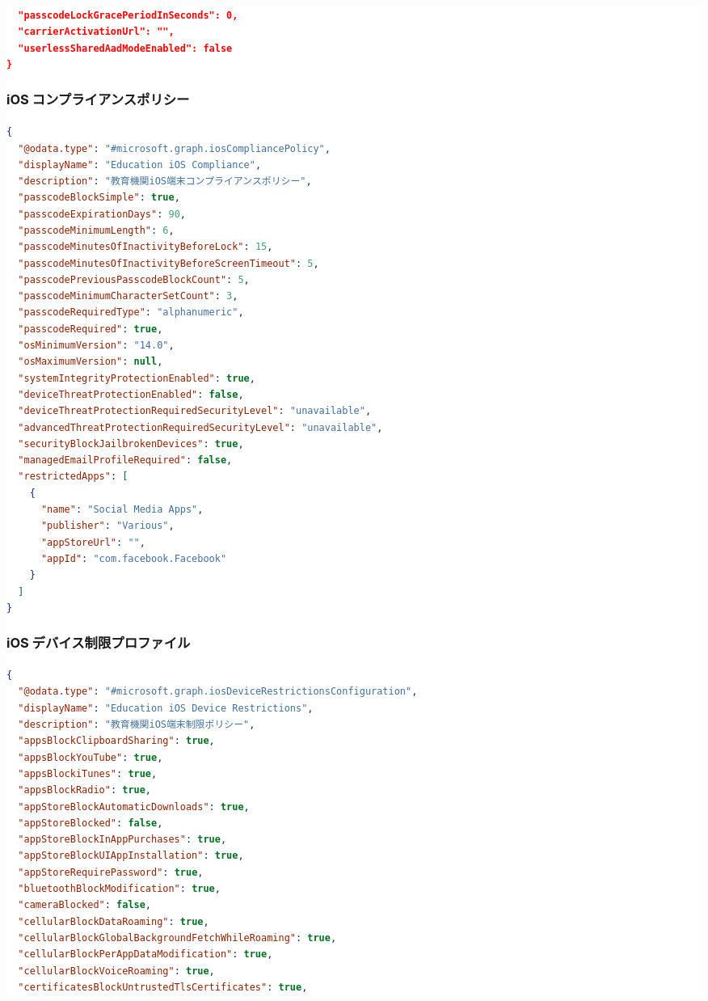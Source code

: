 ```json
  "passcodeLockGracePeriodInSeconds": 0,
  "carrierActivationUrl": "",
  "userlessSharedAadModeEnabled": false
}
```

### iOS コンプライアンスポリシー

```json
{
  "@odata.type": "#microsoft.graph.iosCompliancePolicy",
  "displayName": "Education iOS Compliance",
  "description": "教育機関iOS端末コンプライアンスポリシー",
  "passcodeBlockSimple": true,
  "passcodeExpirationDays": 90,
  "passcodeMinimumLength": 6,
  "passcodeMinutesOfInactivityBeforeLock": 15,
  "passcodeMinutesOfInactivityBeforeScreenTimeout": 5,
  "passcodePreviousPasscodeBlockCount": 5,
  "passcodeMinimumCharacterSetCount": 3,
  "passcodeRequiredType": "alphanumeric",
  "passcodeRequired": true,
  "osMinimumVersion": "14.0",
  "osMaximumVersion": null,
  "systemIntegrityProtectionEnabled": true,
  "deviceThreatProtectionEnabled": false,
  "deviceThreatProtectionRequiredSecurityLevel": "unavailable",
  "advancedThreatProtectionRequiredSecurityLevel": "unavailable",
  "securityBlockJailbrokenDevices": true,
  "managedEmailProfileRequired": false,
  "restrictedApps": [
    {
      "name": "Social Media Apps",
      "publisher": "Various",
      "appStoreUrl": "",
      "appId": "com.facebook.Facebook"
    }
  ]
}
```

### iOS デバイス制限プロファイル

```json
{
  "@odata.type": "#microsoft.graph.iosDeviceRestrictionsConfiguration",
  "displayName": "Education iOS Device Restrictions",
  "description": "教育機関iOS端末制限ポリシー",
  "appsBlockClipboardSharing": true,
  "appsBlockYouTube": true,
  "appsBlockiTunes": true,
  "appsBlockRadio": true,
  "appStoreBlockAutomaticDownloads": true,
  "appStoreBlocked": false,
  "appStoreBlockInAppPurchases": true,
  "appStoreBlockUIAppInstallation": true,
  "appStoreRequirePassword": true,
  "bluetoothBlockModification": true,
  "cameraBlocked": false,
  "cellularBlockDataRoaming": true,
  "cellularBlockGlobalBackgroundFetchWhileRoaming": true,
  "cellularBlockPerAppDataModification": true,
  "cellularBlockVoiceRoaming": true,
  "certificatesBlockUntrustedTlsCertificates": true,
```
